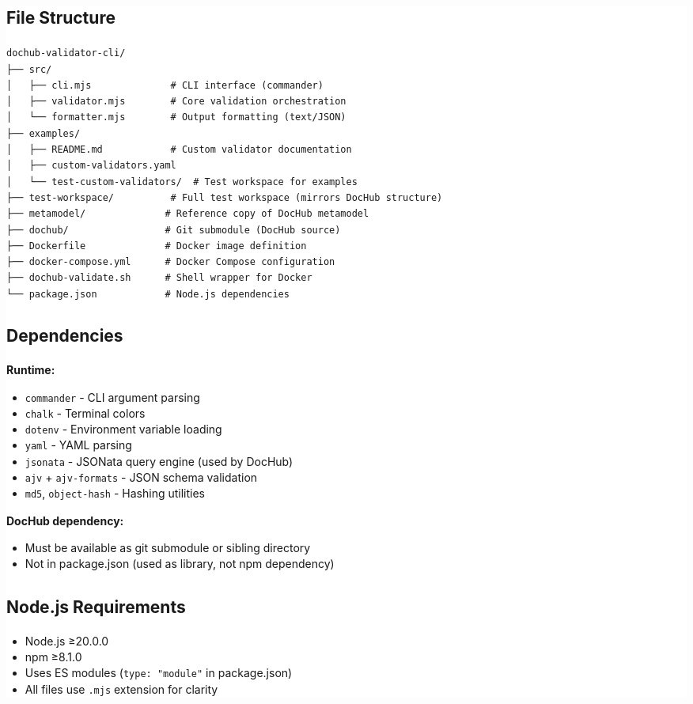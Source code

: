 ## File Structure

```
dochub-validator-cli/
├── src/
│   ├── cli.mjs              # CLI interface (commander)
│   ├── validator.mjs        # Core validation orchestration
│   └── formatter.mjs        # Output formatting (text/JSON)
├── examples/
│   ├── README.md            # Custom validator documentation
│   ├── custom-validators.yaml
│   └── test-custom-validators/  # Test workspace for examples
├── test-workspace/          # Full test workspace (mirrors DocHub structure)
├── metamodel/              # Reference copy of DocHub metamodel
├── dochub/                 # Git submodule (DocHub source)
├── Dockerfile              # Docker image definition
├── docker-compose.yml      # Docker Compose configuration
├── dochub-validate.sh      # Shell wrapper for Docker
└── package.json            # Node.js dependencies
```

## Dependencies

**Runtime:**
- `commander` - CLI argument parsing
- `chalk` - Terminal colors
- `dotenv` - Environment variable loading
- `yaml` - YAML parsing
- `jsonata` - JSONata query engine (used by DocHub)
- `ajv` + `ajv-formats` - JSON schema validation
- `md5`, `object-hash` - Hashing utilities

**DocHub dependency:**
- Must be available as git submodule or sibling directory
- Not in package.json (used as library, not npm dependency)

## Node.js Requirements

- Node.js ≥20.0.0
- npm ≥8.1.0
- Uses ES modules (`type: "module"` in package.json)
- All files use `.mjs` extension for clarity
